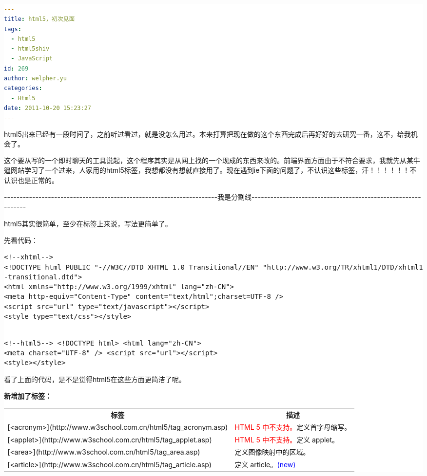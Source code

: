 ```yaml
---
title: html5，初次见面
tags:
  - html5
  - html5shiv
  - JavaScript
id: 269
author: welpher.yu
categories:
  - Html5
date: 2011-10-20 15:23:27
---
```


html5出来已经有一段时间了，之前听过看过，就是没怎么用过。本来打算把现在做的这个东西完成后再好好的去研究一番，这不，给我机会了。

这个要从写的一个即时聊天的工具说起，这个程序其实是从网上找的一个现成的东西来改的。前端界面方面由于不符合要求，我就先从某牛逼网站学习了一个过来，人家用的html5标签，我想都没有想就直接用了。现在遇到ie下面的问题了，不认识这些标签，汗！！！！！！不认识也是正常的。

--------------------------------------------------------------------我是分割线-------------------------------------------------------------

html5其实很简单，至少在标签上来说，写法更简单了。

先看代码：
<div style="display: none;">[html] [/html]</div>
<pre class="brush: html; gutter: true; first-line: 1">&lt;!--xhtml--&gt;
&lt;!DOCTYPE html PUBLIC "-//W3C//DTD XHTML 1.0 Transitional//EN" "http://www.w3.org/TR/xhtml1/DTD/xhtml1-transitional.dtd"&gt;
&lt;html xmlns="http://www.w3.org/1999/xhtml" lang="zh-CN"&gt;
&lt;meta http-equiv="Content-Type" content="text/html";charset=UTF-8 /&gt;
&lt;script src="url" type="text/javascript"&gt;&lt;/script&gt;
&lt;style type="text/css"&gt;&lt;/style&gt;

&lt;!--html5--&gt;
&lt;!DOCTYPE html&gt;
&lt;html lang="zh-CN"&gt;
&lt;meta charset="UTF-8" /&gt;
&lt;script src="url"&gt;&lt;/script&gt;
&lt;style&gt;&lt;/style&gt;</pre>
看了上面的代码，是不是觉得html5在这些方面更简洁了呢。



**新增加了标签：**
<table width="98%">
<tbody>
<tr>
<th>标签</th>
<th>描述</th>
</tr>
<tr>
<td>[&lt;acronym&gt;](http://www.w3school.com.cn/html5/tag_acronym.asp)</td>
<td><span style="color: #ff0000;">HTML 5 中不支持。</span>定义首字母缩写。</td>
</tr>
<tr>
<td>[&lt;applet&gt;](http://www.w3school.com.cn/html5/tag_applet.asp)</td>
<td><span style="color: #ff0000;">HTML 5 中不支持。</span>定义 applet。</td>
</tr>
<tr>
<td>[&lt;area&gt;](http://www.w3school.com.cn/html5/tag_area.asp)</td>
<td>定义图像映射中的区域。</td>
</tr>
<tr>
<td>[&lt;article&gt;](http://www.w3school.com.cn/html5/tag_article.asp)</td>
<td>定义 article。<span style="color: #0000ff;">(new)</span></td>
